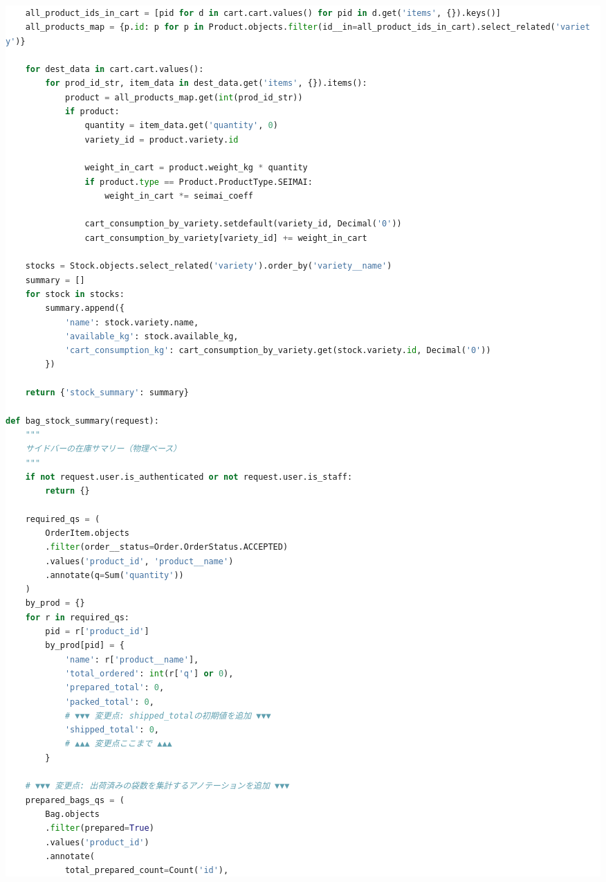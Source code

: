 ```python
    all_product_ids_in_cart = [pid for d in cart.cart.values() for pid in d.get('items', {}).keys()]
    all_products_map = {p.id: p for p in Product.objects.filter(id__in=all_product_ids_in_cart).select_related('variety')}

    for dest_data in cart.cart.values():
        for prod_id_str, item_data in dest_data.get('items', {}).items():
            product = all_products_map.get(int(prod_id_str))
            if product:
                quantity = item_data.get('quantity', 0)
                variety_id = product.variety.id
                
                weight_in_cart = product.weight_kg * quantity
                if product.type == Product.ProductType.SEIMAI:
                    weight_in_cart *= seimai_coeff
                
                cart_consumption_by_variety.setdefault(variety_id, Decimal('0'))
                cart_consumption_by_variety[variety_id] += weight_in_cart

    stocks = Stock.objects.select_related('variety').order_by('variety__name')
    summary = []
    for stock in stocks:
        summary.append({
            'name': stock.variety.name,
            'available_kg': stock.available_kg,
            'cart_consumption_kg': cart_consumption_by_variety.get(stock.variety.id, Decimal('0'))
        })
        
    return {'stock_summary': summary}

def bag_stock_summary(request):
    """
    サイドバーの在庫サマリー（物理ベース）
    """
    if not request.user.is_authenticated or not request.user.is_staff:
        return {}

    required_qs = (
        OrderItem.objects
        .filter(order__status=Order.OrderStatus.ACCEPTED)
        .values('product_id', 'product__name')
        .annotate(q=Sum('quantity'))
    )
    by_prod = {}
    for r in required_qs:
        pid = r['product_id']
        by_prod[pid] = {
            'name': r['product__name'],
            'total_ordered': int(r['q'] or 0),
            'prepared_total': 0,
            'packed_total': 0,
            # ▼▼▼ 変更点: shipped_totalの初期値を追加 ▼▼▼
            'shipped_total': 0,
            # ▲▲▲ 変更点ここまで ▲▲▲
        }

    # ▼▼▼ 変更点: 出荷済みの袋数を集計するアノテーションを追加 ▼▼▼
    prepared_bags_qs = (
        Bag.objects
        .filter(prepared=True)
        .values('product_id')
        .annotate(
            total_prepared_count=Count('id'),
```